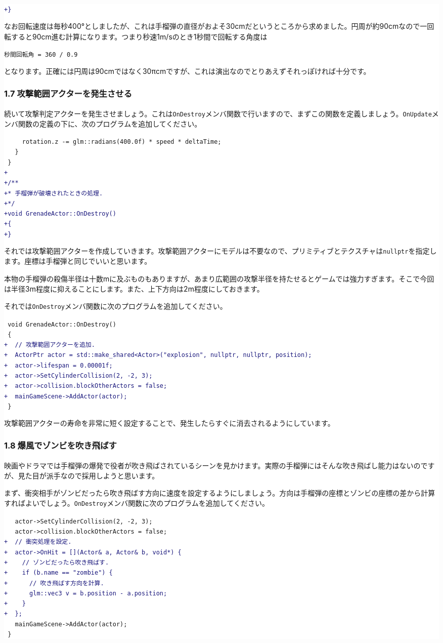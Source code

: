 ```diff
+}
```

なお回転速度は毎秒400°としましたが、これは手榴弾の直径がおよそ30cmだというところから求めました。円周が約90cmなので一回転すると90cm進む計算になります。つまり秒速1m/sのとき1秒間で回転する角度は

`秒間回転角 = 360 / 0.9`

となります。正確には円周は90cmではなく30πcmですが、これは演出なのでとりあえずそれっぽければ十分です。

### 1.7 攻撃範囲アクターを発生させる

続いて攻撃判定アクターを発生させましょう。これは`OnDestroy`メンバ関数で行いますので、まずこの関数を定義しましょう。`OnUpdate`メンバ関数の定義の下に、次のプログラムを追加してください。

```diff
     rotation.z -= glm::radians(400.0f) * speed * deltaTime;
   }
 }
+
+/**
+* 手榴弾が破壊されたときの処理.
+*/
+void GrenadeActor::OnDestroy()
+{
+}
```

それでは攻撃範囲アクターを作成していきます。攻撃範囲アクターにモデルは不要なので、プリミティブとテクスチャは`nullptr`を指定します。座標は手榴弾と同じでいいと思います。

本物の手榴弾の殺傷半径は十数mに及ぶものもありますが、あまり広範囲の攻撃半径を持たせるとゲームでは強力すぎます。そこで今回は半径3m程度に抑えることにします。また、上下方向は2m程度にしておきます。

それでは`OnDestroy`メンバ関数に次のプログラムを追加してください。

```diff
 void GrenadeActor::OnDestroy()
 {
+  // 攻撃範囲アクターを追加.
+  ActorPtr actor = std::make_shared<Actor>("explosion", nullptr, nullptr, position);
+  actor->lifespan = 0.00001f;
+  actor->SetCylinderCollision(2, -2, 3);
+  actor->collision.blockOtherActors = false;
+  mainGameScene->AddActor(actor);
 }
```

攻撃範囲アクターの寿命を非常に短く設定することで、発生したらすぐに消去されるようにしています。

### 1.8 爆風でゾンビを吹き飛ばす

映画やドラマでは手榴弾の爆発で役者が吹き飛ばされているシーンを見かけます。実際の手榴弾にはそんな吹き飛ばし能力はないのですが、見た目が派手なので採用しようと思います。

まず、衝突相手がゾンビだったら吹き飛ばす方向に速度を設定するようにしましょう。方向は手榴弾の座標とゾンビの座標の差から計算すればよいでしょう。`OnDestroy`メンバ関数に次のプログラムを追加してください。

```diff
   actor->SetCylinderCollision(2, -2, 3);
   actor->collision.blockOtherActors = false;
+  // 衝突処理を設定.
+  actor->OnHit = [](Actor& a, Actor& b, void*) {
+    // ゾンビだったら吹き飛ばす.
+    if (b.name == "zombie") {
+      // 吹き飛ばす方向を計算.
+      glm::vec3 v = b.position - a.position;
+    }
+  };
   mainGameScene->AddActor(actor);
 }
```
